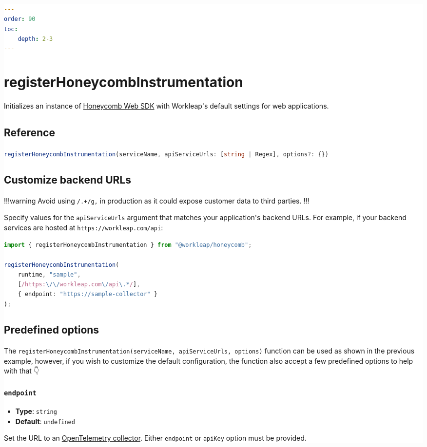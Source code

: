 ```yaml
---
order: 90
toc:
    depth: 2-3
---
```


# registerHoneycombInstrumentation

Initializes an instance of [Honeycomb Web SDK](https://docs.honeycomb.io/send-data/javascript-browser/honeycomb-distribution) with Workleap's default settings for web applications.

## Reference

```ts
registerHoneycombInstrumentation(serviceName, apiServiceUrls: [string | Regex], options?: {})
```

## Customize backend URLs

!!!warning
Avoid using `/.+/g,` in production as it could expose customer data to third parties.
!!!

Specify values for the `apiServiceUrls` argument that matches your application's backend URLs. For example, if your backend services are hosted at `https://workleap.com/api`:

```ts !#5
import { registerHoneycombInstrumentation } from "@workleap/honeycomb";

registerHoneycombInstrumentation(
    runtime, "sample", 
    [/https:\/\/workleap.com\/api\.*/], 
    { endpoint: "https://sample-collector" }
);
```

## Predefined options

The `registerHoneycombInstrumentation(serviceName, apiServiceUrls, options)` function can be used as shown in the previous example, however, if you wish to customize the default configuration, the function also accept a few predefined options to help with that 👇

### `endpoint`

- **Type**: `string`
- **Default**: `undefined`

Set the URL to an [OpenTelemetry collector](https://docs.honeycomb.io/send-data/opentelemetry/collector/). Either `endpoint` or `apiKey` option must be provided.
